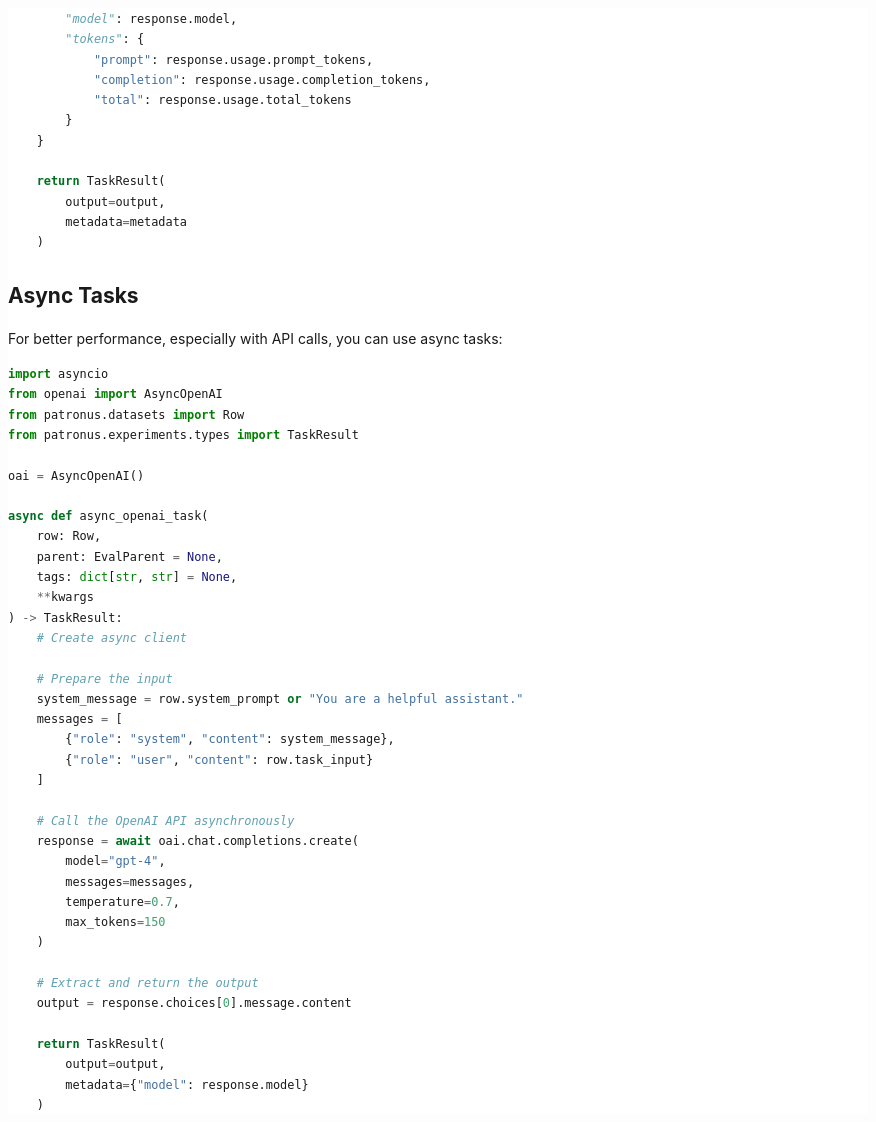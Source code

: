```python
        "model": response.model,
        "tokens": {
            "prompt": response.usage.prompt_tokens,
            "completion": response.usage.completion_tokens,
            "total": response.usage.total_tokens
        }
    }

    return TaskResult(
        output=output,
        metadata=metadata
    )
```

## Async Tasks

For better performance, especially with API calls, you can use async tasks:

```python
import asyncio
from openai import AsyncOpenAI
from patronus.datasets import Row
from patronus.experiments.types import TaskResult

oai = AsyncOpenAI()

async def async_openai_task(
    row: Row,
    parent: EvalParent = None,
    tags: dict[str, str] = None,
    **kwargs
) -> TaskResult:
    # Create async client

    # Prepare the input
    system_message = row.system_prompt or "You are a helpful assistant."
    messages = [
        {"role": "system", "content": system_message},
        {"role": "user", "content": row.task_input}
    ]

    # Call the OpenAI API asynchronously
    response = await oai.chat.completions.create(
        model="gpt-4",
        messages=messages,
        temperature=0.7,
        max_tokens=150
    )

    # Extract and return the output
    output = response.choices[0].message.content

    return TaskResult(
        output=output,
        metadata={"model": response.model}
    )
```
